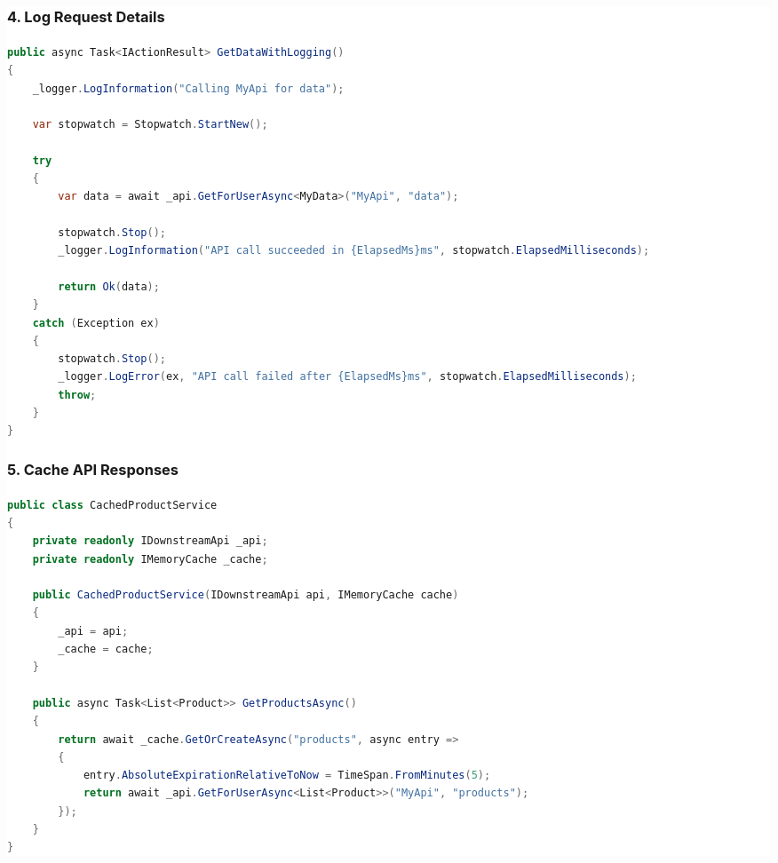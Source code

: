 ### 4. Log Request Details

```csharp
public async Task<IActionResult> GetDataWithLogging()
{
    _logger.LogInformation("Calling MyApi for data");
    
    var stopwatch = Stopwatch.StartNew();
    
    try
    {
        var data = await _api.GetForUserAsync<MyData>("MyApi", "data");
        
        stopwatch.Stop();
        _logger.LogInformation("API call succeeded in {ElapsedMs}ms", stopwatch.ElapsedMilliseconds);
        
        return Ok(data);
    }
    catch (Exception ex)
    {
        stopwatch.Stop();
        _logger.LogError(ex, "API call failed after {ElapsedMs}ms", stopwatch.ElapsedMilliseconds);
        throw;
    }
}
```

### 5. Cache API Responses

```csharp
public class CachedProductService
{
    private readonly IDownstreamApi _api;
    private readonly IMemoryCache _cache;
    
    public CachedProductService(IDownstreamApi api, IMemoryCache cache)
    {
        _api = api;
        _cache = cache;
    }
    
    public async Task<List<Product>> GetProductsAsync()
    {
        return await _cache.GetOrCreateAsync("products", async entry =>
        {
            entry.AbsoluteExpirationRelativeToNow = TimeSpan.FromMinutes(5);
            return await _api.GetForUserAsync<List<Product>>("MyApi", "products");
        });
    }
}
```
